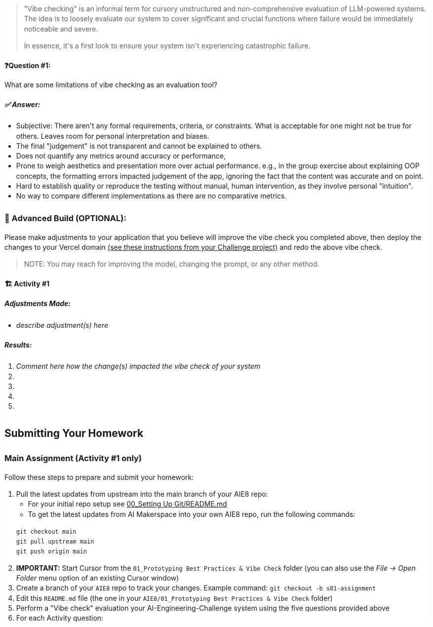 >"Vibe checking" is an informal term for cursory unstructured and non-comprehensive evaluation of LLM-powered systems. The idea is to loosely evaluate our system to cover significant and crucial functions where failure would be immediately noticeable and severe.
>
>In essence, it's a first look to ensure your system isn't experiencing catastrophic failure.

#### ❓Question #1:

What are some limitations of vibe checking as an evaluation tool?
##### ✅ Answer:
- Subjective: There aren't any formal requirements, criteria, or constraints. What is acceptable for one might not be true for others. Leaves room for personal interpretation and biases. 
- The final "judgement" is not transparent and cannot be explained to others.
- Does not quantify any metrics around accuracy or performance,
- Prone to weigh aesthetics and presentation more over actual performance. e.g., in the group exercise about explaining OOP concepts, the formatting errors impacted judgement of the app, ignoring the fact that the content was accurate and on point. 
- Hard to establish quality or reproduce the testing without manual, human intervention, as they involve personal "intuition".
- No way to compare different implementations as there are no comparative metrics. 

### 🚧 Advanced Build (OPTIONAL):

Please make adjustments to your application that you believe will improve the vibe check you completed above, then deploy the changes to your Vercel domain [(see these instructions from your Challenge project)](https://github.com/AI-Maker-Space/The-AI-Engineer-Challenge/blob/main/README.md) and redo the above vibe check.

> NOTE: You may reach for improving the model, changing the prompt, or any other method.

#### 🏗️ Activity #1
##### Adjustments Made:
- _describe adjustment(s) here_

##### Results:
1. _Comment here how the change(s) impacted the vibe check of your system_
2. 
3. 
4. 
5.


## Submitting Your Homework
### Main Assignment (Activity #1 only)
Follow these steps to prepare and submit your homework:
1. Pull the latest updates from upstream into the main branch of your AIE8 repo:
    - For your initial repo setup see [00_Setting Up Git/README.md](https://github.com/AI-Maker-Space/AIE8/tree/main/00_Setting%20Up%20Git)
    - To get the latest updates from AI Makerspace into your own AIE8 repo, run the following commands:
    ```
    git checkout main
    git pull upstream main
    git push origin main
    ```
2. **IMPORTANT:** Start Cursor from the `01_Prototyping Best Practices & Vibe Check` folder (you can also use the _File -> Open Folder_ menu option of an existing Cursor window)
3. Create a branch of your `AIE8` repo to track your changes. Example command: `git checkout -b s01-assignment`
4. Edit this `README.md` file (the one in your `AIE8/01_Prototyping Best Practices & Vibe Check` folder)
5. Perform a "Vibe check" evaluation your AI-Engineering-Challenge system using the five questions provided above 
6. For each Activity question: